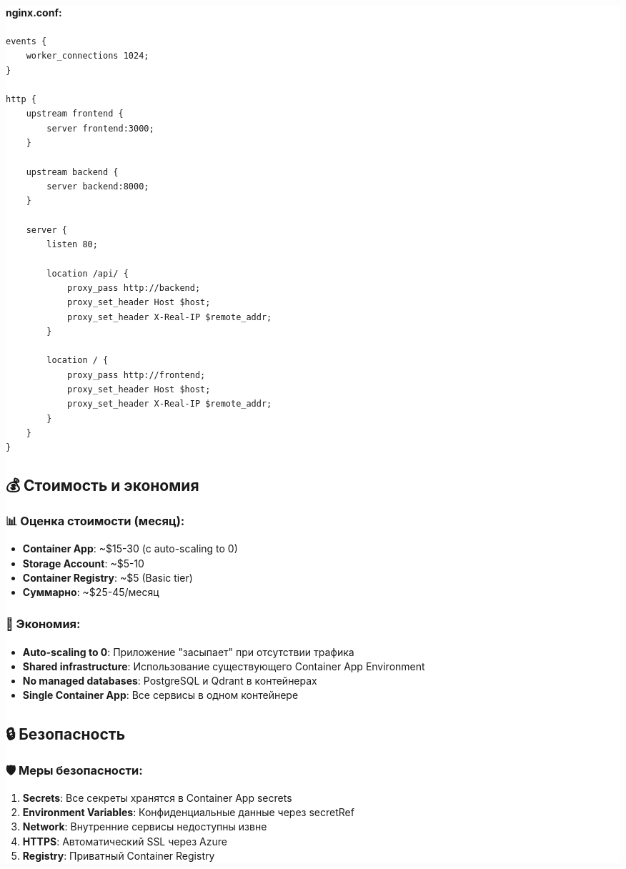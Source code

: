 #### nginx.conf:
```nginx
events {
    worker_connections 1024;
}

http {
    upstream frontend {
        server frontend:3000;
    }
    
    upstream backend {
        server backend:8000;
    }
    
    server {
        listen 80;
        
        location /api/ {
            proxy_pass http://backend;
            proxy_set_header Host $host;
            proxy_set_header X-Real-IP $remote_addr;
        }
        
        location / {
            proxy_pass http://frontend;
            proxy_set_header Host $host;
            proxy_set_header X-Real-IP $remote_addr;
        }
    }
}
```

## 💰 Стоимость и экономия

### 📊 Оценка стоимости (месяц):
- **Container App**: ~$15-30 (с auto-scaling to 0)
- **Storage Account**: ~$5-10 
- **Container Registry**: ~$5 (Basic tier)
- **Суммарно**: ~$25-45/месяц

### 🎯 Экономия:
- **Auto-scaling to 0**: Приложение "засыпает" при отсутствии трафика
- **Shared infrastructure**: Использование существующего Container App Environment
- **No managed databases**: PostgreSQL и Qdrant в контейнерах
- **Single Container App**: Все сервисы в одном контейнере

## 🔒 Безопасность

### 🛡️ Меры безопасности:
1. **Secrets**: Все секреты хранятся в Container App secrets
2. **Environment Variables**: Конфиденциальные данные через secretRef
3. **Network**: Внутренние сервисы недоступны извне
4. **HTTPS**: Автоматический SSL через Azure
5. **Registry**: Приватный Container Registry
